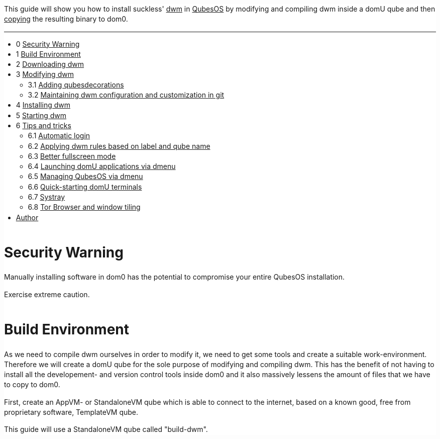This guide will show you how to install suckless' [dwm](https://dwm.suckless.org) in [QubesOS](https://qubes-os.org) by modifying and compiling dwm inside a domU qube and then
[copying](https://www.qubes-os.org/doc/how-to-copy-from-dom0/#copying-to-dom0) the resulting binary to dom0.

---------------------------------------



   * 0 [Security Warning](#security-warning)
   * 1 [Build Environment](#build-environment)
   * 2 [Downloading dwm](#downloading-dwm)
   * 3 [Modifying dwm](#modifying-dwm)
     * 3.1 [Adding qubesdecorations](#adding-qubesdecorations)
     * 3.2 [Maintaining dwm configuration and customization in git](#maintaining-dwm-configuration-and-customization-in-git)
   * 4 [Installing dwm](#installing-dwm)
   * 5 [Starting dwm](#starting-dwm)
   * 6 [Tips and tricks](#tips-and-tricks)
     * 6.1 [Automatic login](#automatic-login)
     * 6.2 [Applying dwm rules based on label and qube name](#applying-dwm-rules-based-on-label-and-qube-name)
     * 6.3 [Better fullscreen mode](#better-fullscreen-mode)
     * 6.4 [Launching domU applications via dmenu](#launching-domu-applications-via-dmenu)
     * 6.5 [Managing QubesOS via dmenu](#managing-qubesos-via-dmenu)
     * 6.6 [Quick-starting domU terminals](#quick-starting-domu-terminals)
     * 6.7 [Systray](#systray)
     * 6.8 [Tor Browser and window tiling](#tor-browser-and-window-tiling)
   * [Author](#author)




# Security Warning

Manually installing software in dom0 has the potential to compromise your entire QubesOS installation.

Exercise extreme caution.



# Build Environment

As we need to compile dwm ourselves in order to modify it, we need to get some tools and create a suitable work-environment. Therefore we will create a domU qube for the sole purpose of modifying and compiling dwm.
This has the benefit of not having to install all the developement- and version control tools inside dom0 and it also massively lessens the amount of files that we have to copy to dom0.

First, create an AppVM- or StandaloneVM qube which is able to connect to the internet, based on a known good, free from proprietary software, TemplateVM qube.

This guide will use a StandaloneVM qube called "build-dwm".
